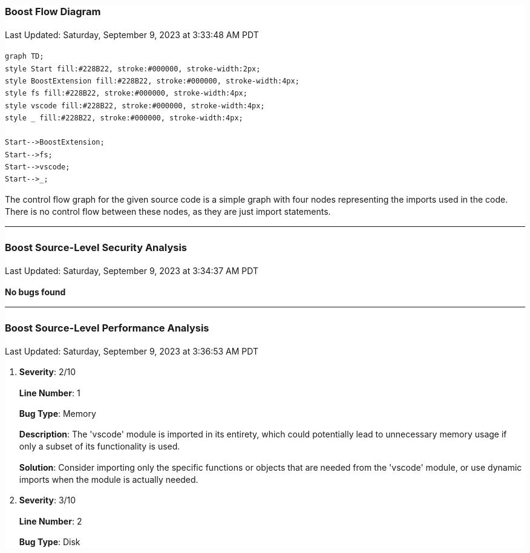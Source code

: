 
### Boost Flow Diagram

Last Updated: Saturday, September 9, 2023 at 3:33:48 AM PDT

```mermaid
graph TD;
style Start fill:#228B22, stroke:#000000, stroke-width:2px;
style BoostExtension fill:#228B22, stroke:#000000, stroke-width:4px;
style fs fill:#228B22, stroke:#000000, stroke-width:4px;
style vscode fill:#228B22, stroke:#000000, stroke-width:4px;
style _ fill:#228B22, stroke:#000000, stroke-width:4px;

Start-->BoostExtension;
Start-->fs;
Start-->vscode;
Start-->_;
```

The control flow graph for the given source code is a simple graph with four nodes representing the imports used in the code. There is no control flow between these nodes, as they are just import statements.



---

### Boost Source-Level Security Analysis

Last Updated: Saturday, September 9, 2023 at 3:34:37 AM PDT

**No bugs found**



---

### Boost Source-Level Performance Analysis

Last Updated: Saturday, September 9, 2023 at 3:36:53 AM PDT

1. **Severity**: 2/10

   **Line Number**: 1

   **Bug Type**: Memory

   **Description**: The 'vscode' module is imported in its entirety, which could potentially lead to unnecessary memory usage if only a subset of its functionality is used.

   **Solution**: Consider importing only the specific functions or objects that are needed from the 'vscode' module, or use dynamic imports when the module is actually needed.


2. **Severity**: 3/10

   **Line Number**: 2

   **Bug Type**: Disk

